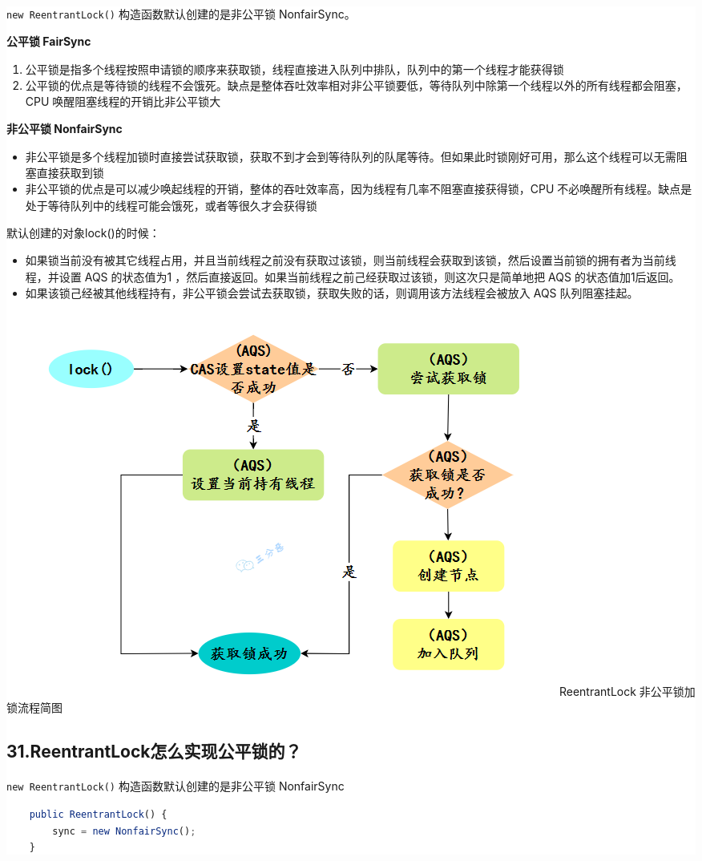 
    

` new ReentrantLock() ` 构造函数默认创建的是非公平锁 NonfairSync。

**公平锁 FairSync**

  1. 公平锁是指多个线程按照申请锁的顺序来获取锁，线程直接进入队列中排队，队列中的第一个线程才能获得锁 
  2. 公平锁的优点是等待锁的线程不会饿死。缺点是整体吞吐效率相对非公平锁要低，等待队列中除第一个线程以外的所有线程都会阻塞，CPU 唤醒阻塞线程的开销比非公平锁大 

**非公平锁 NonfairSync**

  * 非公平锁是多个线程加锁时直接尝试获取锁，获取不到才会到等待队列的队尾等待。但如果此时锁刚好可用，那么这个线程可以无需阻塞直接获取到锁 
  * 非公平锁的优点是可以减少唤起线程的开销，整体的吞吐效率高，因为线程有几率不阻塞直接获得锁，CPU 不必唤醒所有线程。缺点是处于等待队列中的线程可能会饿死，或者等很久才会获得锁 

默认创建的对象lock()的时候：

  * 如果锁当前没有被其它线程占用，并且当前线程之前没有获取过该锁，则当前线程会获取到该锁，然后设置当前锁的拥有者为当前线程，并设置 AQS 的状态值为1 ，然后直接返回。如果当前线程之前己经获取过该锁，则这次只是简单地把 AQS 的状态值加1后返回。 
  * 如果该锁己经被其他线程持有，非公平锁会尝试去获取锁，获取失败的话，则调用该方法线程会被放入 AQS 队列阻塞挂起。 

![](images/5f85a264-7d76-49ed-aca4-ccc8af5dec5d.jpg)
ReentrantLock 非公平锁加锁流程简图

##  31.ReentrantLock怎么实现公平锁的？

` new ReentrantLock() ` 构造函数默认创建的是非公平锁 NonfairSync

```javascript
    public ReentrantLock() {  
        sync = new NonfairSync();  
    } 
```    
    